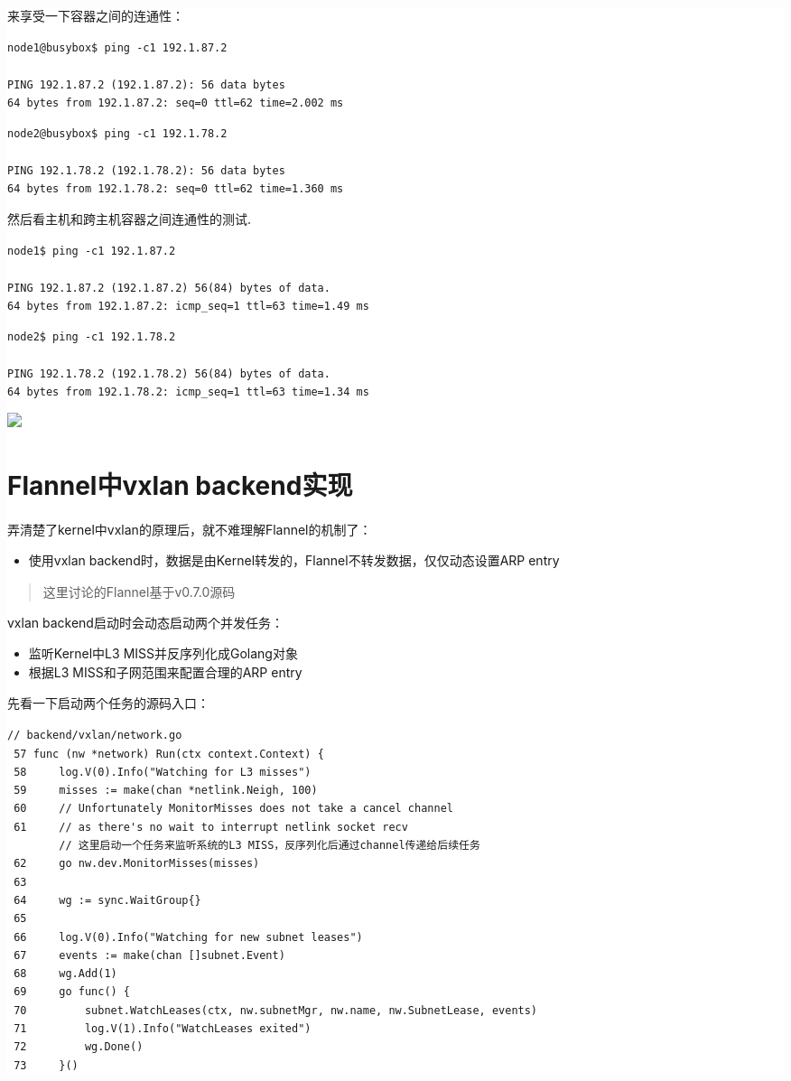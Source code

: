 来享受一下容器之间的连通性：

```
node1@busybox$ ping -c1 192.1.87.2

PING 192.1.87.2 (192.1.87.2): 56 data bytes
64 bytes from 192.1.87.2: seq=0 ttl=62 time=2.002 ms
```

```
node2@busybox$ ping -c1 192.1.78.2

PING 192.1.78.2 (192.1.78.2): 56 data bytes
64 bytes from 192.1.78.2: seq=0 ttl=62 time=1.360 ms
```

然后看主机和跨主机容器之间连通性的测试.

```
node1$ ping -c1 192.1.87.2

PING 192.1.87.2 (192.1.87.2) 56(84) bytes of data.
64 bytes from 192.1.87.2: icmp_seq=1 ttl=63 time=1.49 ms
```

```
node2$ ping -c1 192.1.78.2

PING 192.1.78.2 (192.1.78.2) 56(84) bytes of data.
64 bytes from 192.1.78.2: icmp_seq=1 ttl=63 time=1.34 ms
```

![](/assets/wanmei.jpeg)

# Flannel中vxlan backend实现

弄清楚了kernel中vxlan的原理后，就不难理解Flannel的机制了：

* 使用vxlan backend时，数据是由Kernel转发的，Flannel不转发数据，仅仅动态设置ARP entry

> 这里讨论的Flannel基于v0.7.0源码

vxlan backend启动时会动态启动两个并发任务：

* 监听Kernel中L3 MISS并反序列化成Golang对象
* 根据L3 MISS和子网范围来配置合理的ARP entry

先看一下启动两个任务的源码入口：

```
// backend/vxlan/network.go
 57 func (nw *network) Run(ctx context.Context) {
 58     log.V(0).Info("Watching for L3 misses")
 59     misses := make(chan *netlink.Neigh, 100)
 60     // Unfortunately MonitorMisses does not take a cancel channel
 61     // as there's no wait to interrupt netlink socket recv
        // 这里启动一个任务来监听系统的L3 MISS，反序列化后通过channel传递给后续任务
 62     go nw.dev.MonitorMisses(misses)
 63
 64     wg := sync.WaitGroup{}
 65
 66     log.V(0).Info("Watching for new subnet leases")
 67     events := make(chan []subnet.Event)
 68     wg.Add(1)
 69     go func() {
 70         subnet.WatchLeases(ctx, nw.subnetMgr, nw.name, nw.SubnetLease, events)
 71         log.V(1).Info("WatchLeases exited")
 72         wg.Done()
 73     }()
```